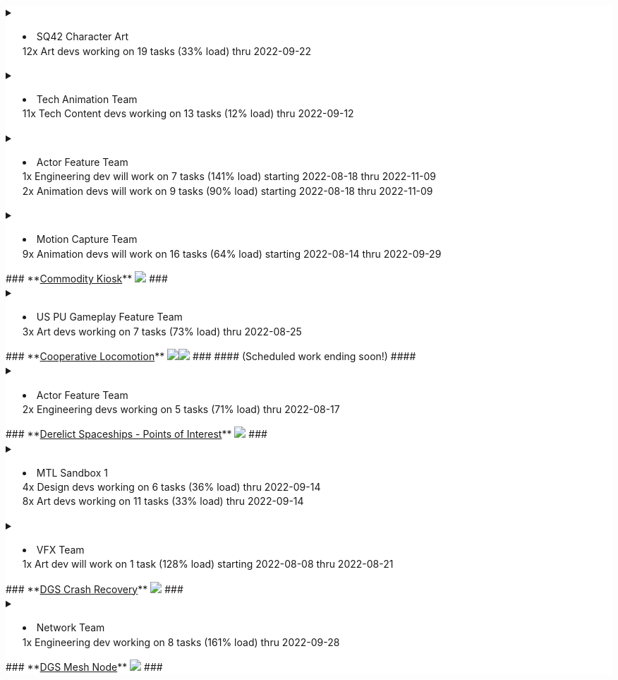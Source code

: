 </li></ul></summary></details>  
<details><summary><ul><li>SQ42 Character Art <br/>
12x Art devs working on 19 tasks (33% load) thru 2022-09-22<br/>
</li></ul></summary></details>  
<details><summary><ul><li>Tech Animation Team <br/>
11x Tech Content devs working on 13 tasks (12% load) thru 2022-09-12<br/>
</li></ul></summary></details>  
<details><summary><ul><li>Actor Feature Team <br/>
1x Engineering dev will work on 7 tasks (141% load) starting 2022-08-18 thru 2022-11-09<br/>
2x Animation devs will work on 9 tasks (90% load) starting 2022-08-18 thru 2022-11-09<br/>
</li></ul></summary></details>  
<details><summary><ul><li>Motion Capture Team <br/>
9x Animation devs will work on 16 tasks (64% load) starting 2022-08-14 thru 2022-09-29<br/>
</li></ul></summary></details>  
### **<a href="https://robertsspaceindustries.com/roadmap/progress-tracker/deliverables/4y0iw4tc02r1u" target="_blank">Commodity Kiosk</a>** <span><img src="https://robertsspaceindustries.com/media/b9ka4ohfxyb1kr/source/StarCitizen_Square_LargeTrademark_White_Transparent.png"/></span> ###  
<details><summary><ul><li>US PU Gameplay Feature Team <br/>
3x Art devs working on 7 tasks (73% load) thru 2022-08-25<br/>
</li></ul></summary></details>  
### **<a href="https://robertsspaceindustries.com/roadmap/progress-tracker/deliverables/d9ksf0t74fgju" target="_blank">Cooperative Locomotion</a>** <span><img src="https://robertsspaceindustries.com/media/b9ka4ohfxyb1kr/source/StarCitizen_Square_LargeTrademark_White_Transparent.png"/></span><span><img src="https://robertsspaceindustries.com/media/z2vo2a613vja6r/source/Squadron42_White_Reserved_Transparent.png"/></span> ###  
#### (Scheduled work ending soon!) ####  
<details><summary><ul><li>Actor Feature Team <br/>
2x Engineering devs working on 5 tasks (71% load) thru 2022-08-17<br/>
</li></ul></summary></details>  
### **<a href="https://robertsspaceindustries.com/roadmap/progress-tracker/deliverables/gc9nco1v95l85" target="_blank">Derelict Spaceships - Points of Interest</a>** <span><img src="https://robertsspaceindustries.com/media/b9ka4ohfxyb1kr/source/StarCitizen_Square_LargeTrademark_White_Transparent.png"/></span> ###  
<details><summary><ul><li>MTL Sandbox 1 <br/>
4x Design devs working on 6 tasks (36% load) thru 2022-09-14<br/>
8x Art devs working on 11 tasks (33% load) thru 2022-09-14<br/>
</li></ul></summary></details>  
<details><summary><ul><li>VFX Team <br/>
1x Art dev will work on 1 task (128% load) starting 2022-08-08 thru 2022-08-21<br/>
</li></ul></summary></details>  
### **<a href="https://robertsspaceindustries.com/roadmap/progress-tracker/deliverables/u3qj6egndvw8g" target="_blank">DGS Crash Recovery</a>** <span><img src="https://robertsspaceindustries.com/media/b9ka4ohfxyb1kr/source/StarCitizen_Square_LargeTrademark_White_Transparent.png"/></span> ###  
<details><summary><ul><li>Network Team <br/>
1x Engineering dev working on 8 tasks (161% load) thru 2022-09-28<br/>
</li></ul></summary></details>  
### **<a href="https://robertsspaceindustries.com/roadmap/progress-tracker/deliverables/mbe91phrh1c12" target="_blank">DGS Mesh Node</a>** <span><img src="https://robertsspaceindustries.com/media/b9ka4ohfxyb1kr/source/StarCitizen_Square_LargeTrademark_White_Transparent.png"/></span> ###  